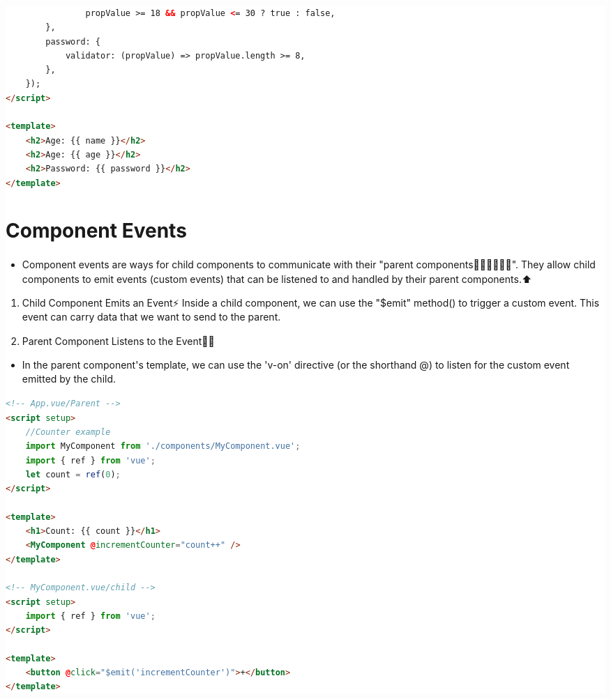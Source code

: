 ```html
				propValue >= 18 && propValue <= 30 ? true : false,
		},
		password: {
			validator: (propValue) => propValue.length >= 8,
		},
	});
</script>

<template>
	<h2>Age: {{ name }}</h2>
	<h2>Age: {{ age }}</h2>
	<h2>Password: {{ password }}</h2>
</template>
```

# Component Events

- Component events are ways for child components to communicate with their "parent components🧑🏻‍👩🏻‍👦🏻". They allow child components to emit events (custom events) that can be listened to and handled by their parent components.⬆️

1. Child Component Emits an Event⚡
   Inside a child component, we can use the "$emit" method() to trigger a custom event. This event can carry data that we want to send to the parent.

2. Parent Component Listens to the Event👂🏻

- In the parent component's template, we can use the 'v-on' directive (or the shorthand @) to listen for the custom event emitted by the child.

```html
<!-- App.vue/Parent -->
<script setup>
	//Counter example
	import MyComponent from './components/MyComponent.vue';
	import { ref } from 'vue';
	let count = ref(0);
</script>

<template>
	<h1>Count: {{ count }}</h1>
	<MyComponent @incrementCounter="count++" />
</template>

<!-- MyComponent.vue/child -->
<script setup>
	import { ref } from 'vue';
</script>

<template>
	<button @click="$emit('incrementCounter')">+</button>
</template>
```
